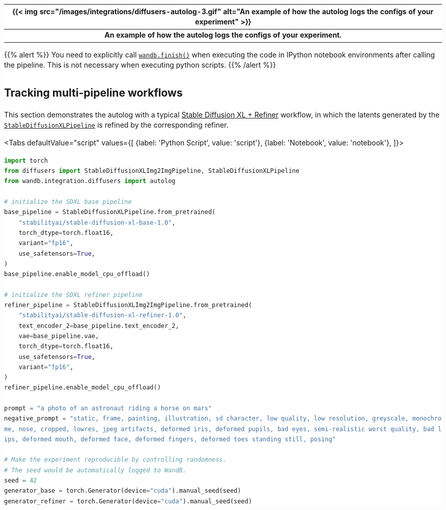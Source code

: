 | {{< img src="/images/integrations/diffusers-autolog-3.gif" alt="An example of how the autolog logs the configs of your experiment" >}} | 
|:--:| 
| **An example of how the autolog logs the configs of your experiment.** |

{{% alert %}}
You need to explicitly call [`wandb.finish()`](/ref/python/finish) when executing the code in IPython notebook environments after calling the pipeline. This is not necessary when executing python scripts.
{{% /alert %}}

## Tracking multi-pipeline workflows

This section demonstrates the autolog with a typical [Stable Diffusion XL + Refiner](https://huggingface.co/docs/diffusers/using-diffusers/sdxl#base-to-refiner-model) workflow, in which the latents generated by the [`StableDiffusionXLPipeline`](https://huggingface.co/docs/diffusers/api/pipelines/stable_diffusion/stable_diffusion_xl) is refined by the corresponding refiner.

<CTAButtons colabLink="https://colab.research.google.com/github/wandb/examples/blob/master/colabs/diffusers/sdxl-diffusers.ipynb"></CTAButtons>

<Tabs
  defaultValue="script"
  values={[
    {label: 'Python Script', value: 'script'},
    {label: 'Notebook', value: 'notebook'},
  ]}>
  <TabItem value="script">

```python
import torch
from diffusers import StableDiffusionXLImg2ImgPipeline, StableDiffusionXLPipeline
from wandb.integration.diffusers import autolog

# initialize the SDXL base pipeline
base_pipeline = StableDiffusionXLPipeline.from_pretrained(
    "stabilityai/stable-diffusion-xl-base-1.0",
    torch_dtype=torch.float16,
    variant="fp16",
    use_safetensors=True,
)
base_pipeline.enable_model_cpu_offload()

# initialize the SDXL refiner pipeline
refiner_pipeline = StableDiffusionXLImg2ImgPipeline.from_pretrained(
    "stabilityai/stable-diffusion-xl-refiner-1.0",
    text_encoder_2=base_pipeline.text_encoder_2,
    vae=base_pipeline.vae,
    torch_dtype=torch.float16,
    use_safetensors=True,
    variant="fp16",
)
refiner_pipeline.enable_model_cpu_offload()

prompt = "a photo of an astronaut riding a horse on mars"
negative_prompt = "static, frame, painting, illustration, sd character, low quality, low resolution, greyscale, monochrome, nose, cropped, lowres, jpeg artifacts, deformed iris, deformed pupils, bad eyes, semi-realistic worst quality, bad lips, deformed mouth, deformed face, deformed fingers, deformed toes standing still, posing"

# Make the experiment reproducible by controlling randomness.
# The seed would be automatically logged to WandB.
seed = 42
generator_base = torch.Generator(device="cuda").manual_seed(seed)
generator_refiner = torch.Generator(device="cuda").manual_seed(seed)

```